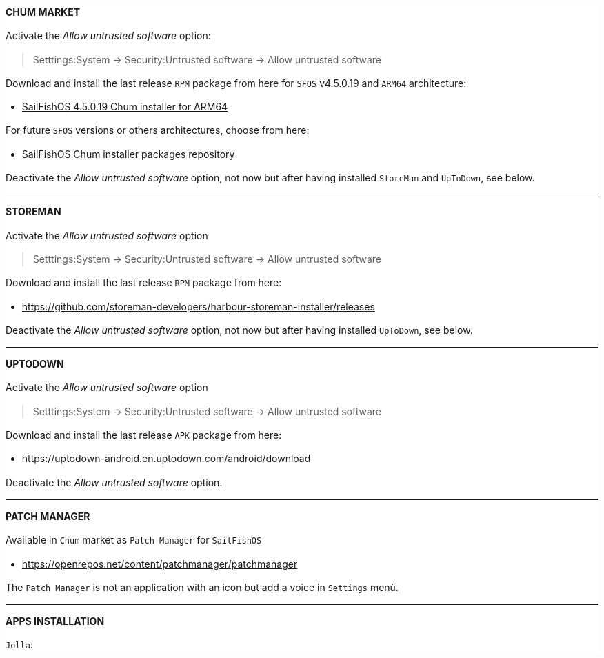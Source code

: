 
**CHUM MARKET**

Activate the *Allow untrusted software* option:

> Setttings:System -> Security:Untrusted software -> Allow untrusted software

Download and install the last release `RPM` package from here for `SFOS` v4.5.0.19 and `ARM64` architecture:

- [SailFishOS 4.5.0.19 Chum installer for ARM64](https://repo.sailfishos.org/obs/sailfishos:/chum/4.5.0.19_aarch64/sailfishos:chum.repo)

For future `SFOS` versions or others architectures, choose from here:

* [SailFishOS Chum installer packages repository](https://repo.sailfishos.org/obs/sailfishos:/chum)

Deactivate the *Allow untrusted software* option, not now but after having installed `StoreMan` and `UpToDown`, see below.

---

**STOREMAN**

Activate the *Allow untrusted software* option 

> Setttings:System -> Security:Untrusted software -> Allow untrusted software

Download and install the last release `RPM` package from here:

- https://github.com/storeman-developers/harbour-storeman-installer/releases

Deactivate the *Allow untrusted software* option, not now but after having installed `UpToDown`, see below.

---

**UPTODOWN**

Activate the *Allow untrusted software* option 

> Setttings:System -> Security:Untrusted software -> Allow untrusted software

Download and install the last release `APK` package from here:

* https://uptodown-android.en.uptodown.com/android/download

Deactivate the *Allow untrusted software* option.

---

**PATCH MANAGER**

Available in `Chum` market as `Patch Manager` for `SailFishOS`

- https://openrepos.net/content/patchmanager/patchmanager

The `Patch Manager` is not an application with an icon but add a voice in `Settings` menù.

---

**APPS INSTALLATION**

`Jolla`: 
